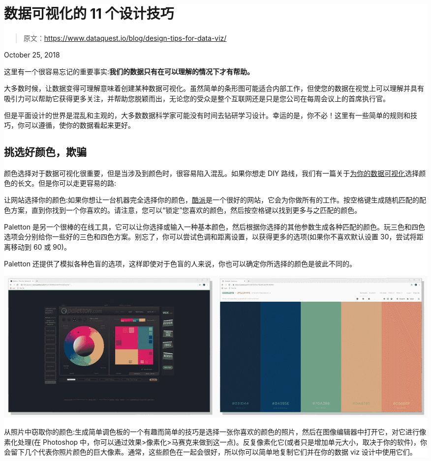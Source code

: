 # 数据可视化的 11 个设计技巧

> 原文：<https://www.dataquest.io/blog/design-tips-for-data-viz/>

October 25, 2018

这里有一个很容易忘记的重要事实:**我们的数据只有在可以理解的情况下才有帮助。**

大多数时候，让数据变得可理解意味着创建某种数据可视化。虽然简单的条形图可能适合内部工作，但使您的数据在视觉上可以理解并具有吸引力可以帮助它获得更多关注，并帮助您脱颖而出，无论您的受众是整个互联网还是只是您公司在每周会议上的首席执行官。

但是平面设计的世界是混乱和主观的，大多数数据科学家可能没有时间去钻研学习设计。幸运的是，你不必！这里有一些简单的规则和技巧，你可以遵循，使你的数据看起来更好。

## 挑选好颜色，欺骗

颜色选择对于数据可视化很重要，但是当涉及到颜色时，很容易陷入混乱。如果你想走 DIY 路线，我们有一篇关于[为你的数据可视化](https://www.dataquest.io/blog/what-to-consider-when-choosing-colors-for-data-visualization/)选择颜色的长文。但是你可以走更容易的路:

让网站选择你的颜色:如果你想让一台机器完全选择你的颜色，[酷派](https://coolors.co/app)是一个很好的网站，它会为你做所有的工作。按空格键生成随机匹配的配色方案，直到你找到一个你喜欢的。请注意，您可以“锁定”您喜欢的颜色，然后按空格键以找到更多与之匹配的颜色。

Paletton 是另一个很棒的在线工具，它可以让你选择或输入一种基本颜色，然后根据你选择的其他参数生成各种匹配的颜色。玩三色和四色选项会分别给你一些好的三色和四色方案。别忘了，你可以尝试色调和距离设置，以获得更多的选项(如果你不喜欢默认设置 30，尝试将距离移动到 60 或 90)。

Paletton 还提供了模拟各种色盲的选项，这样即使对于色盲的人来说，你也可以确定你所选择的颜色是彼此不同的。

![Paletton-coolors](img/a9a1d52fff88d7d0e03a429d0988c769.png)

从照片中窃取你的颜色:生成简单调色板的一个有趣而简单的技巧是选择一张你喜欢的颜色的照片，然后在图像编辑器中打开它，对它进行像素化处理(在 Photoshop 中，你可以通过效果>像素化>马赛克来做到这一点)。反复像素化它(或者只是增加单元大小，取决于你的软件)，你会留下几个代表你照片颜色的巨大像素。通常，这些颜色在一起会很好，所以你可以简单地复制它们并在你的数据 viz 设计中使用它们。
